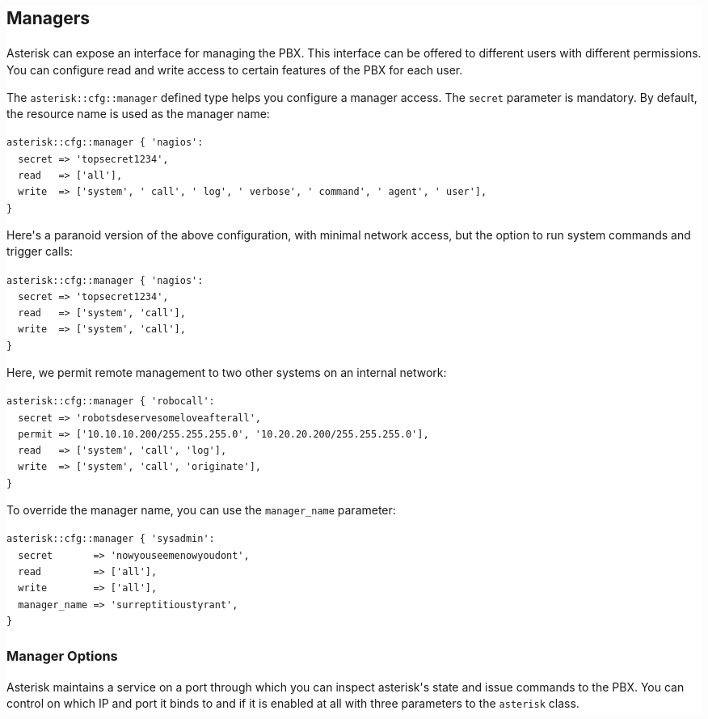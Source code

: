 Managers
--------

Asterisk can expose an interface for managing the PBX. This interface can be
offered to different users with different permissions. You can configure read
and write access to certain features of the PBX for each user.

The `asterisk::cfg::manager` defined type helps you configure a manager access. The
`secret` parameter is mandatory. By default, the resource name is used as the
manager name:

```puppet
asterisk::cfg::manager { 'nagios':
  secret => 'topsecret1234',
  read   => ['all'],
  write  => ['system', ' call', ' log', ' verbose', ' command', ' agent', ' user'],
}
```

Here's a paranoid version of the above configuration, with minimal network
access, but the option to run system commands and trigger calls:

```puppet
asterisk::cfg::manager { 'nagios':
  secret => 'topsecret1234',
  read   => ['system', 'call'],
  write  => ['system', 'call'],
}
```

Here, we permit remote management to two other systems on an internal network:

```puppet
asterisk::cfg::manager { 'robocall':
  secret => 'robotsdeservesomeloveafterall',
  permit => ['10.10.10.200/255.255.255.0', '10.20.20.200/255.255.255.0'],
  read   => ['system', 'call', 'log'],
  write  => ['system', 'call', 'originate'],
}
```

To override the manager name, you can use the `manager_name` parameter:

```puppet
asterisk::cfg::manager { 'sysadmin':
  secret       => 'nowyouseemenowyoudont',
  read         => ['all'],
  write        => ['all'],
  manager_name => 'surreptitioustyrant',
}
```

### Manager Options ###

Asterisk maintains a service on a port through which you can inspect asterisk's
state and issue commands to the PBX. You can control on which IP and port it
binds to and if it is enabled at all with three parameters to the `asterisk`
class.
